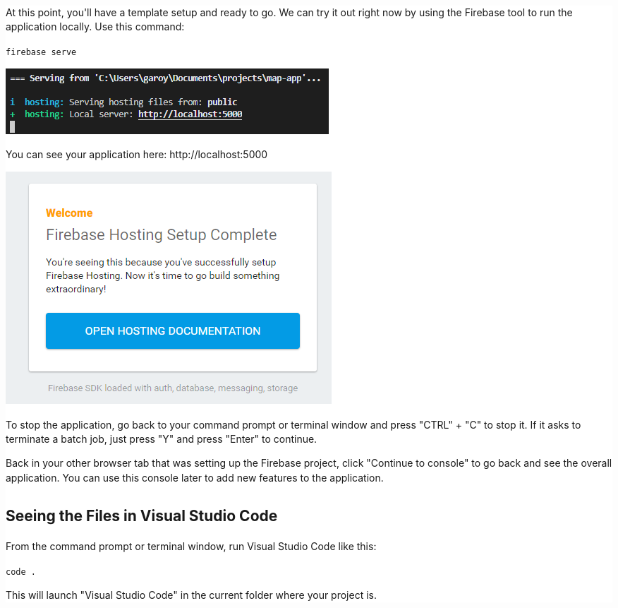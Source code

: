 At this point, you'll have a template setup and ready to go. We can try it out right now by using the Firebase tool to run the application locally. Use this command:

```sh
firebase serve
```

![image-20200412174545301](image-20200412174545301.png)

You can see your application here: http://localhost:5000

![image-20200412174623778](image-20200412174623778.png)

To stop the application, go back to your command prompt or terminal window and press "CTRL" + "C" to stop it. If it asks to terminate a batch job, just press "Y" and press "Enter" to continue.

Back in your other browser tab that was setting up the Firebase project, click "Continue to console" to go back and see the overall application. You can use this console later to add new features to the application.

## Seeing the Files in Visual Studio Code ##

From the command prompt or terminal window, run Visual Studio Code like this:

```sh
code .
```

This will launch "Visual Studio Code" in the current folder where your project is.
